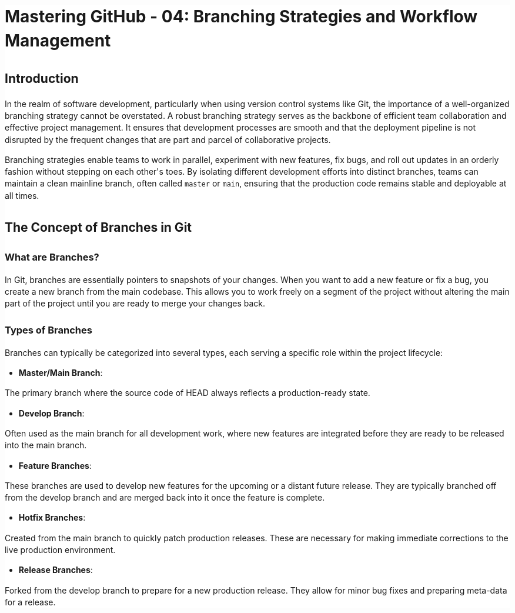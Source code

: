 # Mastering GitHub - 04: Branching Strategies and Workflow Management

## Introduction

In the realm of software development, particularly when using version control systems like Git, the importance of a well-organized branching strategy cannot be overstated. A robust branching strategy serves as the backbone of efficient team collaboration and effective project management. It ensures that development processes are smooth and that the deployment pipeline is not disrupted by the frequent changes that are part and parcel of collaborative projects.

Branching strategies enable teams to work in parallel, experiment with new features, fix bugs, and roll out updates in an orderly fashion without stepping on each other's toes. By isolating different development efforts into distinct branches, teams can maintain a clean mainline branch, often called `master` or `main`, ensuring that the production code remains stable and deployable at all times.

## The Concept of Branches in Git

### What are Branches?

In Git, branches are essentially pointers to snapshots of your changes. When you want to add a new feature or fix a bug, you create a new branch from the main codebase. This allows you to work freely on a segment of the project without altering the main part of the project until you are ready to merge your changes back.

### Types of Branches

Branches can typically be categorized into several types, each serving a specific role within the project lifecycle:

- **Master/Main Branch**:

The primary branch where the source code of HEAD always reflects a production-ready state.

- **Develop Branch**:

Often used as the main branch for all development work, where new features are integrated before they are ready to be released into the main branch.

- **Feature Branches**:

These branches are used to develop new features for the upcoming or a distant future release. They are typically branched off from the develop branch and are merged back into it once the feature is complete.

- **Hotfix Branches**:

Created from the main branch to quickly patch production releases. These are necessary for making immediate corrections to the live production environment.

- **Release Branches**:

Forked from the develop branch to prepare for a new production release. They allow for minor bug fixes and preparing meta-data for a release.
